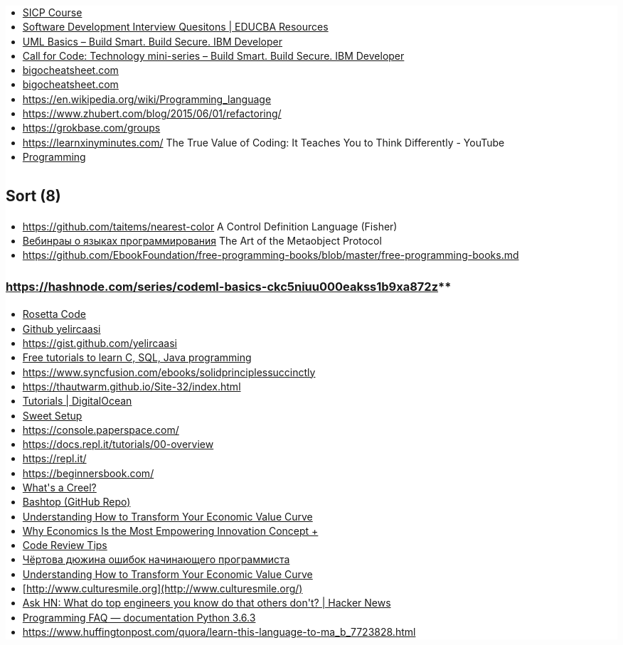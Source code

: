 * [SICP Course](https://ru.hexlet.io/courses/sicp/lessons/sicp_procedures_as_abstractions/theory_unit)
* [Software Development Interview Quesitons | EDUCBA Resources](https://www.educba.com/category/software-development/software-development-tutorials/top-interview-question/)
* [UML Basics – Build Smart. Build Secure. IBM Developer](https://developer.ibm.com/series/uml-basics/)
* [Call for Code: Technology mini-series – Build Smart. Build Secure. IBM Developer](https://developer.ibm.com/series/call-for-code-technology-mini-series/)
* [bigocheatsheet.com](http://bigocheatsheet.com/)
* [bigocheatsheet.com](http://bigocheatsheet.com/)
* https://en.wikipedia.org/wiki/Programming_language
* https://www.zhubert.com/blog/2015/06/01/refactoring/
* https://grokbase.com/groups
* https://learnxinyminutes.com/
    The True Value of Coding: It Teaches You to Think Differently - YouTube
* [Programming](https://www.youtube.com/watch?v=G0wuG9Zac3Q&list=PLVWtXi_Jrj_14rUJDWFEvyhOmYF2JdHmk)

## Sort (8)
* https://github.com/taitems/nearest-color
    A Control Definition Language (Fisher)
* [Вебинраы о языках программирования](https://vk.com/wall-178774705_17)
    The Art of the Metaobject Protocol
* https://github.com/EbookFoundation/free-programming-books/blob/master/free-programming-books.md

### https://hashnode.com/series/codeml-basics-ckc5niuu000eakss1b9xa872z**
* [Rosetta Code](http://www.rosettacode.org/wiki/Rosetta_Code)
* [Github yelircaasi](https://github.com/yelircaasi)
* https://gist.github.com/yelircaasi
* [Free tutorials to learn C, SQL, Java programming](https://fresh2refresh.com/)
* https://www.syncfusion.com/ebooks/solidprinciplessuccinctly
* https://thautwarm.github.io/Site-32/index.html
* [Tutorials | DigitalOcean](https://www.digitalocean.com/community/tutorials)
* [Sweet Setup](https://thesweetsetup.com/)
* https://console.paperspace.com/
* https://docs.repl.it/tutorials/00-overview
* https://repl.it/
* https://beginnersbook.com/
* [What's a Creel?](https://www.youtube.com/c/WhatsACreel)
* [Bashtop (GitHub Repo)](https://tracking.tldrnewsletter.com/CL0/https:%2F%2Fwww.tldrnewsletter.com%2Flink%2Fhttps%253A%252F%252Fgithub.com%252Faristocratos%252Fbashtop/1/01000171bb205ae7-a8a072dc-1066-44bc-a08b-a68b38e379af-000000/09cEpcG1kbaFombCuops1bJ_Q1noPnhiXRrYAuIc0xk=138)
* [Understanding How to Transform Your Economic Value Curve](https://www.newsletter.datasciencecentral.com/click.html?x=a62e&lc=uLX&mc=j&s=jFaI&u=F&y=B&z=wysrWCw&)
* [Why Economics Is the Most Empowering Innovation Concept +](http://datascience.getresponse360.com/click.html?x=a62e&lc=u9J&mc=j&s=jFaI&u=F&y=V&z=wvkl3p&)
* [Code Review Tips](https://andrewking.ca/2020/01/how-to-do-high-bar-code-review-without-being-a-jerk/)
* [Чёртова дюжина ошибок начинающего программиста](https://geekbrains.ru/posts/chyortova-dyuzhina-oshibok-nachinayushchego-programmista?utm_source=email&utm_medium=email&utm_campaign=digest_act_260320&utm_term=1802303&utm_content=digestp&sc_src=email_1802303&sc_lid=132728283&sc_uid=7CHG1cUjE5&sc_llid=73782&sc_customer=3388920)
* [Understanding How to Transform Your Economic Value Curve](https://www.datasciencecentral.com/profiles/blogs/understanding-how-to-transform-your-economic-value-curve)
* [http://www.culturesmile.org](http://www.culturesmile.org/)
* [Ask HN: What do top engineers you know do that others don't? | Hacker News](https://news.ycombinator.com/item?id=21870889)
* [Programming FAQ — documentation Python 3.6.3](https://docs.python.org/fr/3/faq/programming.html)
* https://www.huffingtonpost.com/quora/learn-this-language-to-ma_b_7723828.html